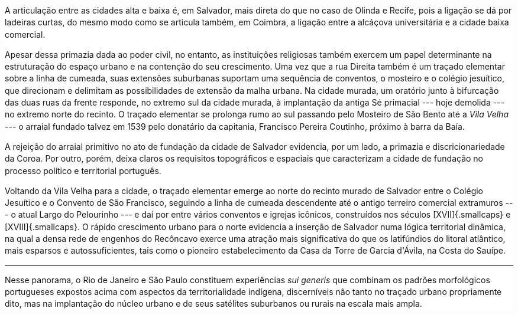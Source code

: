 A articulação entre as cidades alta e baixa é, em Salvador,
mais direta do que no caso de Olinda e Recife, pois
a ligação se dá por ladeiras curtas, do mesmo modo como se
articula também, em Coimbra, a ligação entre a alcáçova
universitária e a cidade baixa comercial.

Apesar dessa primazia dada ao poder civil, no entanto, as
instituições religiosas também exercem um papel determinante
na estruturação do espaço urbano e na contenção do seu
crescimento.
Uma vez que a rua Direita também é um traçado elementar
sobre a linha de cumeada, suas extensões suburbanas suportam
uma sequência de conventos, o mosteiro e o colégio
jesuítico, que direcionam e delimitam as possibilidades de
extensão da malha urbana.
Na cidade murada, um oratório junto à bifurcação das duas
ruas da frente responde, no extremo sul da cidade murada,
à implantação da antiga Sé primacial --- hoje demolida ---
no extremo norte do recinto.
O traçado elementar se prolonga rumo ao sul passando pelo
Mosteiro de São Bento até a *Vila Velha* --- o arraial
fundado talvez em 1539 pelo donatário da capitania,
Francisco Pereira Coutinho, próximo à barra da Baía.

A rejeição do arraial primitivo no ato de fundação da cidade
de Salvador evidencia, por um lado, a primazia
e discricionariedade da Coroa.
Por outro, porém, deixa claros os requisitos topográficos
e espaciais que caracterizam a cidade de fundação no
processo político e territorial português.

Voltando da Vila Velha para a cidade, o traçado elementar
emerge ao norte do recinto murado de Salvador entre
o Colégio Jesuítico e o Convento de São Francisco, seguindo
a linha de cumeada descendente até o antigo terreiro
comercial extramuros --- o atual Largo do Pelourinho ---
e daí por entre vários conventos e igrejas icônicos,
construídos nos séculos [XVII]{.smallcaps} e [XVIII]{.smallcaps}.
O rápido crescimento urbano para o norte evidencia
a inserção de Salvador numa lógica territorial dinâmica, na
qual a densa rede de engenhos do Recôncavo exerce uma
atração mais significativa do que os latifúndios do litoral
atlântico, mais esparsos e autossuficientes, tais como
o pioneiro estabelecimento da Casa da Torre de Garcia
d'Ávila, na Costa do Sauípe.

* * * *

Nesse panorama, o Rio de Janeiro e São Paulo constituem
experiências *sui generis* que combinam os padrões
morfológicos portugueses expostos acima com aspectos da
territorialidade indígena, discerníveis não tanto no traçado
urbano propriamente dito, mas na implantação do núcleo
urbano e de seus satélites suburbanos ou rurais na escala
mais ampla.


[edição facsimilar por Konrad Miller, 1887--88]: https://commons.wikimedia.org/wiki/File:TabulaPeutingeriana.jpg
[Instituto Nacional de Antropología e Historia, México]: https://commons.wikimedia.org/wiki/File:The_Sigüenza_Map_WDL3247.png
[Biblioteca Nacional (Brasil), ARC.030,01,009 - Cartografia]: https://acervobndigital.bn.gov.br/sophia/index.asp?codigo_sophia=1385
